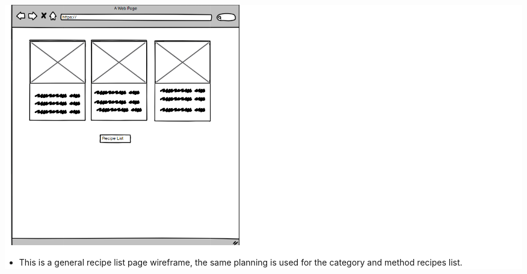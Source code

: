 <img src="/README_FILES/wirefram3.png" alt="Add recipe form Wireframe" width="400" height="400"/>

- This is a general recipe list page wireframe, the same planning is used for the category and method recipes list.
